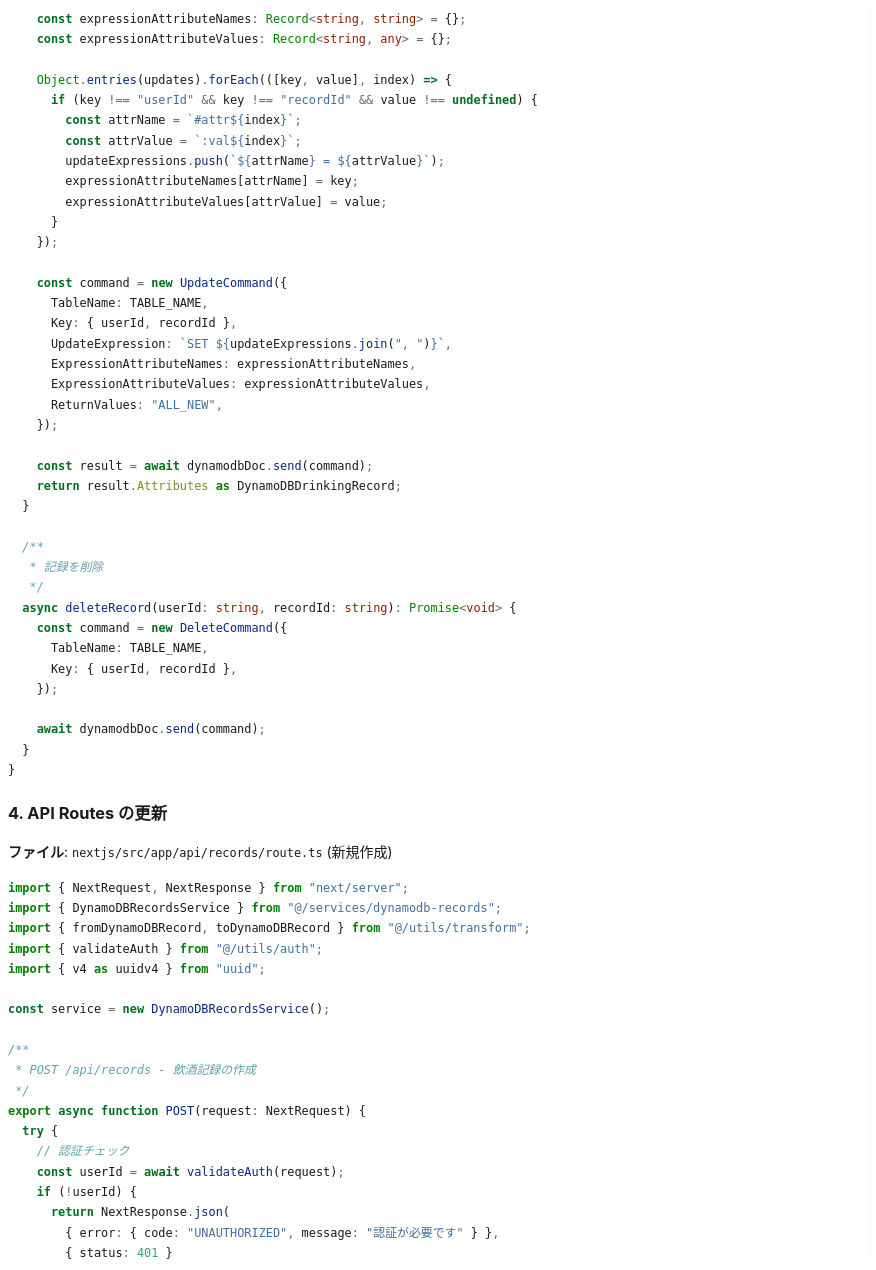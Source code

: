 ```typescript
    const expressionAttributeNames: Record<string, string> = {};
    const expressionAttributeValues: Record<string, any> = {};

    Object.entries(updates).forEach(([key, value], index) => {
      if (key !== "userId" && key !== "recordId" && value !== undefined) {
        const attrName = `#attr${index}`;
        const attrValue = `:val${index}`;
        updateExpressions.push(`${attrName} = ${attrValue}`);
        expressionAttributeNames[attrName] = key;
        expressionAttributeValues[attrValue] = value;
      }
    });

    const command = new UpdateCommand({
      TableName: TABLE_NAME,
      Key: { userId, recordId },
      UpdateExpression: `SET ${updateExpressions.join(", ")}`,
      ExpressionAttributeNames: expressionAttributeNames,
      ExpressionAttributeValues: expressionAttributeValues,
      ReturnValues: "ALL_NEW",
    });
    
    const result = await dynamodbDoc.send(command);
    return result.Attributes as DynamoDBDrinkingRecord;
  }

  /**
   * 記録を削除
   */
  async deleteRecord(userId: string, recordId: string): Promise<void> {
    const command = new DeleteCommand({
      TableName: TABLE_NAME,
      Key: { userId, recordId },
    });
    
    await dynamodbDoc.send(command);
  }
}
```

### 4. API Routes の更新

**ファイル**: `nextjs/src/app/api/records/route.ts` (新規作成)

```typescript
import { NextRequest, NextResponse } from "next/server";
import { DynamoDBRecordsService } from "@/services/dynamodb-records";
import { fromDynamoDBRecord, toDynamoDBRecord } from "@/utils/transform";
import { validateAuth } from "@/utils/auth";
import { v4 as uuidv4 } from "uuid";

const service = new DynamoDBRecordsService();

/**
 * POST /api/records - 飲酒記録の作成
 */
export async function POST(request: NextRequest) {
  try {
    // 認証チェック
    const userId = await validateAuth(request);
    if (!userId) {
      return NextResponse.json(
        { error: { code: "UNAUTHORIZED", message: "認証が必要です" } },
        { status: 401 }
```